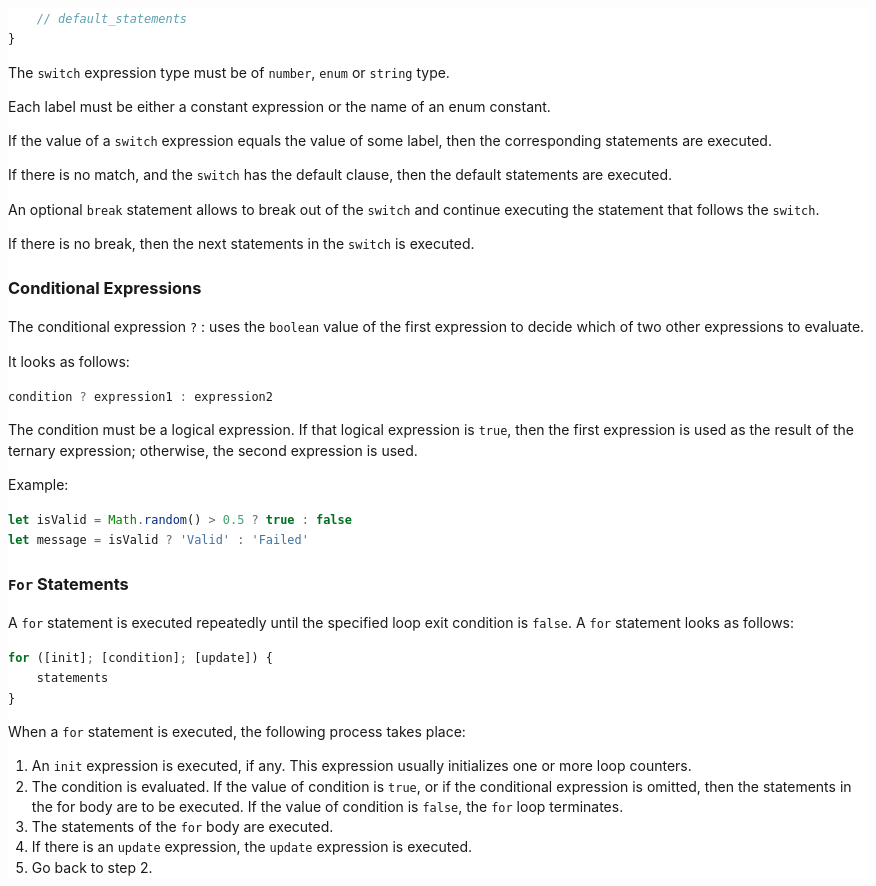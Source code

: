 ```typescript
    // default_statements
}
```

The `switch` expression type must be of `number`, `enum` or `string`
type.

Each label must be either a constant expression or the name of an enum constant.

If the value of a `switch` expression equals the value of some label, then
the corresponding statements are executed.

If there is no match, and the `switch` has the default clause, then the
default statements are executed.

An optional `break` statement allows to break out of the `switch` and
continue executing the statement that follows the `switch`.

If there is no break, then the next statements in the `switch` is executed.

### Conditional Expressions

The conditional expression `?` : uses the `boolean` value of the first
expression to decide which of two other expressions to evaluate.

It looks as follows:

```typescript
condition ? expression1 : expression2
```

The condition must be a logical expression. If that logical expression is
`true`, then the first expression is used as the result of the ternary
expression; otherwise, the second expression is used.

Example:

```typescript
let isValid = Math.random() > 0.5 ? true : false
let message = isValid ? 'Valid' : 'Failed'
```

### `For` Statements

A `for` statement is executed repeatedly until the specified loop exit condition
is `false`. A `for` statement looks as follows:

```typescript
for ([init]; [condition]; [update]) {
    statements
}
```

When a `for` statement is executed, the following process takes place:

1. An `init` expression is executed, if any. This expression usually initializes one or more loop counters.
2. The condition is evaluated. If the value of condition is `true`, or if the conditional expression is omitted, then the statements in the for body are to be executed. If the value of condition is `false`, the `for` loop terminates.
3. The statements of the `for` body are executed.
4. If there is an `update` expression, the `update` expression is executed.
5. Go back to step 2.

